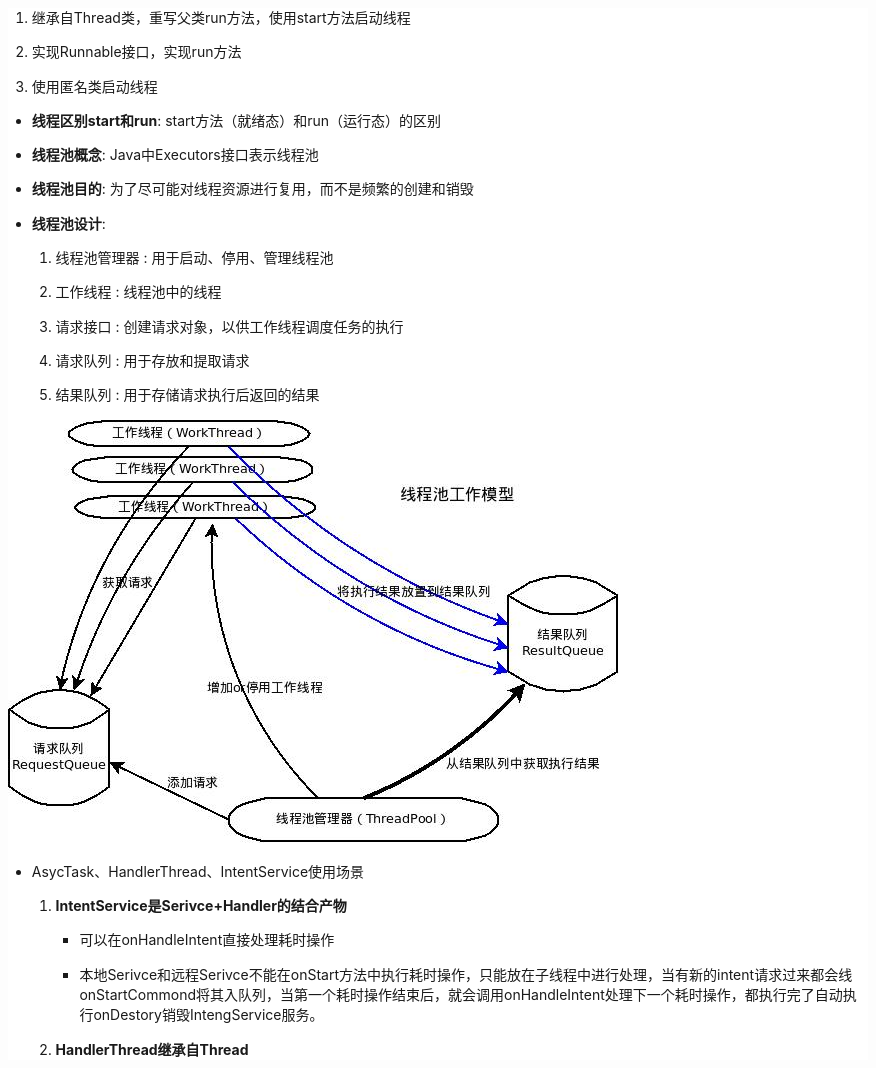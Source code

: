   1. 继承自Thread类，重写父类run方法，使用start方法启动线程

  2. 实现Runnable接口，实现run方法

  3. 使用匿名类启动线程

* **线程区别start和run**: start方法（就绪态）和run（运行态）的区别

* **线程池概念**: Java中Executors接口表示线程池

* **线程池目的**: 为了尽可能对线程资源进行复用，而不是频繁的创建和销毁

* **线程池设计**:

  1. 线程池管理器 : 用于启动、停用、管理线程池

  2. 工作线程 : 线程池中的线程

  3. 请求接口 : 创建请求对象，以供工作线程调度任务的执行

  4. 请求队列 : 用于存放和提取请求

  5. 结果队列 : 用于存储请求执行后返回的结果

![![](/thread.jpeg)](/assets/thread.jpeg)

* AsycTask、HandlerThread、IntentService使用场景

  1. **IntentService是Serivce+Handler的结合产物**

     * 可以在onHandleIntent直接处理耗时操作

     * 本地Serivce和远程Serivce不能在onStart方法中执行耗时操作，只能放在子线程中进行处理，当有新的intent请求过来都会线onStartCommond将其入队列，当第一个耗时操作结束后，就会调用onHandleIntent处理下一个耗时操作，都执行完了自动执行onDestory销毁IntengService服务。

  2. **HandlerThread继承自Thread**
